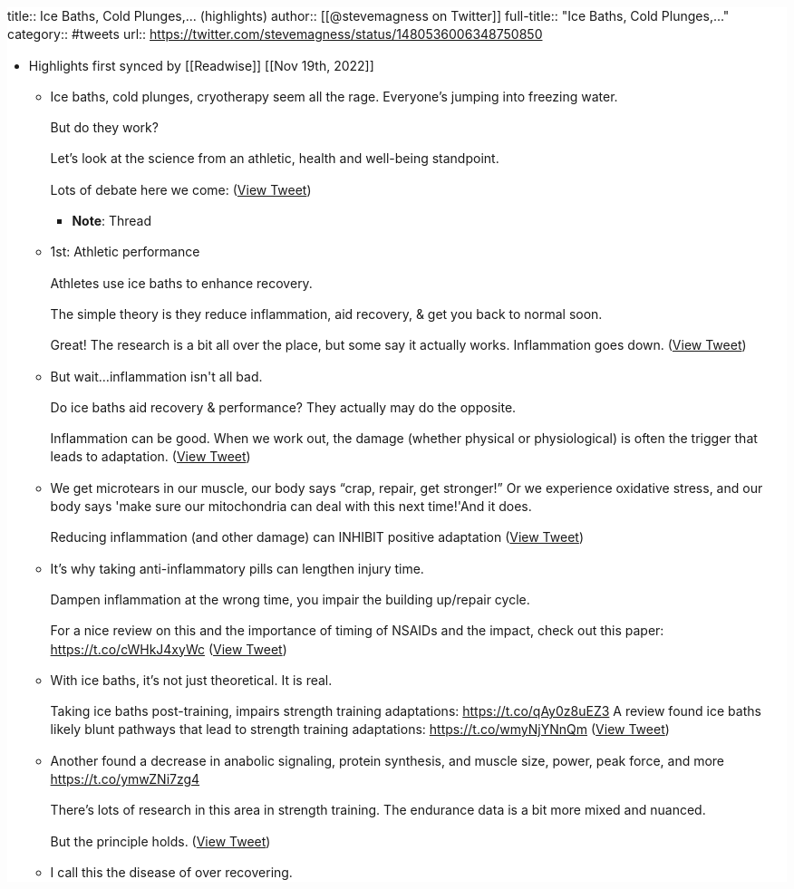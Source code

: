 title:: Ice Baths, Cold Plunges,... (highlights)
author:: [[@stevemagness on Twitter]]
full-title:: "Ice Baths, Cold Plunges,..."
category:: #tweets
url:: https://twitter.com/stevemagness/status/1480536006348750850

- Highlights first synced by [[Readwise]] [[Nov 19th, 2022]]
	- Ice baths, cold plunges, cryotherapy seem all the rage. Everyone’s jumping into freezing water.
	  
	  But do they work?
	  
	  Let’s look at the science from an athletic, health and well-being standpoint.
	  
	  Lots of debate here we come: ([View Tweet](https://twitter.com/stevemagness/status/1480536006348750850))
		- **Note**: Thread
	- 1st: Athletic performance
	  
	  Athletes use ice baths to enhance recovery. 
	  
	  The simple theory is they reduce inflammation, aid recovery, & get you back to normal soon.
	  
	  Great! The research is a bit all over the place, but some say it actually works. Inflammation goes down. ([View Tweet](https://twitter.com/stevemagness/status/1480536007669919745))
	- But wait…inflammation isn't all bad.
	  
	  Do ice baths aid recovery & performance? They actually may do the opposite.
	  
	  Inflammation can be good. When we work out, the damage (whether physical or physiological) is often the trigger that leads to adaptation. ([View Tweet](https://twitter.com/stevemagness/status/1480536008982679553))
	- We get microtears in our muscle, our body says “crap, repair, get stronger!” Or we experience oxidative stress, and our body says  'make sure our mitochondria can deal with this next time!'And it does.
	  
	  Reducing inflammation (and other damage) can INHIBIT positive adaptation ([View Tweet](https://twitter.com/stevemagness/status/1480536010261938180))
	- It’s why taking anti-inflammatory pills can lengthen injury time. 
	  
	  Dampen inflammation at the wrong time, you impair the building up/repair cycle.
	  
	  For a nice review on this and the importance of timing of NSAIDs and the impact, check out this paper: https://t.co/cWHkJ4xyWc ([View Tweet](https://twitter.com/stevemagness/status/1480536011713257476))
	- With ice baths, it’s not just theoretical. It is real.
	  
	  Taking ice baths post-training, impairs strength training adaptations: https://t.co/qAy0z8uEZ3
	  A review found ice baths likely blunt pathways that lead to strength training adaptations:
	  https://t.co/wmyNjYNnQm ([View Tweet](https://twitter.com/stevemagness/status/1480536013059596288))
	- Another found a decrease in anabolic signaling, protein synthesis, and muscle size, power, peak force, and more
	  https://t.co/ymwZNi7zg4
	  
	  There’s lots of research in this area in strength training. The endurance data is a bit more mixed and nuanced.
	  
	  But the principle holds. ([View Tweet](https://twitter.com/stevemagness/status/1480536014443720711))
	- I call this the disease of over recovering.
	  